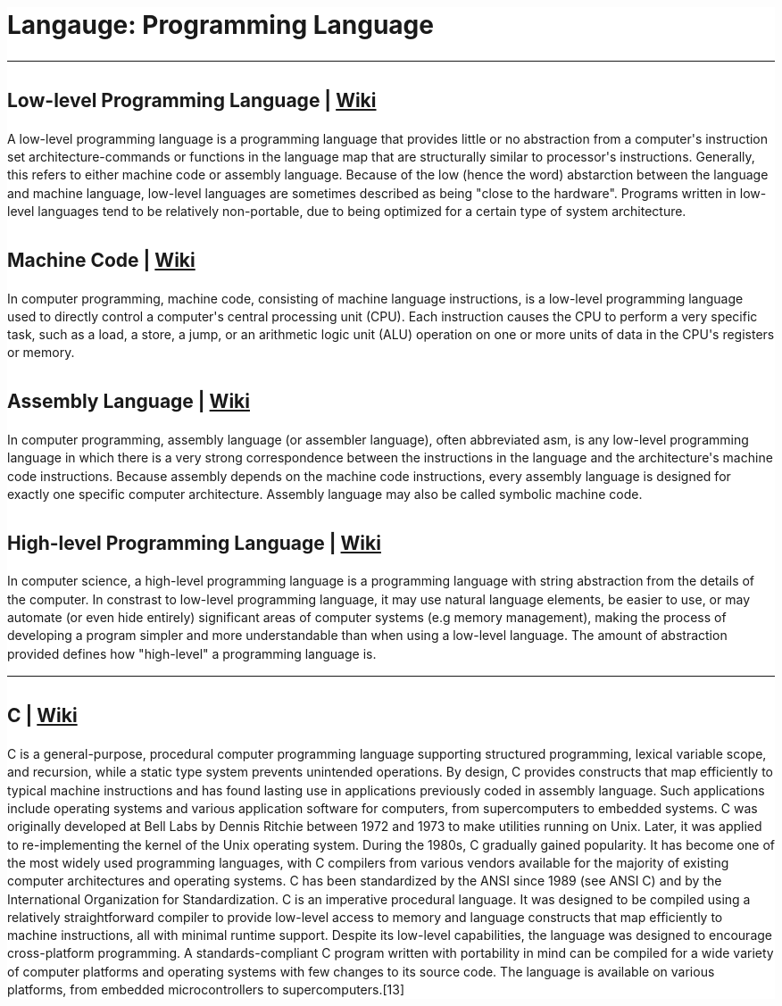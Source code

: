 # Langauge: Programming Language

----------

## Low-level Programming Language | [Wiki](https://en.wikipedia.org/wiki/Low-level_programming_language)
A low-level programming language is a programming language that provides little or no abstraction from a computer's instruction set architecture-commands or functions in the language map that are structurally similar to processor's instructions. Generally, this refers to either machine code or assembly language. Because of the low (hence the word) abstarction between the language and machine language, low-level languages are sometimes described as being "close to the hardware". Programs written in low-level languages tend to be relatively non-portable, due to being optimized for a certain type of system architecture.

## Machine Code | [Wiki](https://en.wikipedia.org/wiki/Machine_code)
In computer programming, machine code, consisting of machine language instructions, is a low-level programming language used to directly control a computer's central processing unit (CPU). Each instruction causes the CPU to perform a very specific task, such as a load, a store, a jump, or an arithmetic logic unit (ALU) operation on one or more units of data in the CPU's registers or memory.

## Assembly Language | [Wiki](https://en.wikipedia.org/wiki/Assembly_language)
In computer programming, assembly language (or assembler language), often abbreviated asm, is any low-level programming language in which there is a very strong correspondence between the instructions in the language and the architecture's machine code instructions. Because assembly depends on the machine code instructions, every assembly language is designed for exactly one specific computer architecture. Assembly language may also be called symbolic machine code.

## High-level Programming Language | [Wiki](https://en.wikipedia.org/wiki/High-level_programming_language)
In computer science, a high-level programming language is a programming language with string abstraction from the details of the computer. In constrast to low-level programming language, it may use natural language elements, be easier to use, or may automate (or even hide entirely) significant areas of computer systems (e.g memory management), making the process of developing a program simpler and more understandable than when using a low-level language. The amount of abstraction provided defines how "high-level" a programming language is.

----------

## C | [Wiki](https://en.wikipedia.org/wiki/C_(programming_language))
C is a general-purpose, procedural computer programming language supporting structured programming, lexical variable scope, and recursion, while a static type system prevents unintended operations. By design, C provides constructs that map efficiently to typical machine instructions and has found lasting use in applications previously coded in assembly language. Such applications include operating systems and various application software for computers, from supercomputers to embedded systems. C was originally developed at Bell Labs by Dennis Ritchie between 1972 and 1973 to make utilities running on Unix. Later, it was applied to re-implementing the kernel of the Unix operating system. During the 1980s, C gradually gained popularity. It has become one of the most widely used programming languages, with C compilers from various vendors available for the majority of existing computer architectures and operating systems. C has been standardized by the ANSI since 1989 (see ANSI C) and by the International Organization for Standardization. C is an imperative procedural language. It was designed to be compiled using a relatively straightforward compiler to provide low-level access to memory and language constructs that map efficiently to machine instructions, all with minimal runtime support. Despite its low-level capabilities, the language was designed to encourage cross-platform programming. A standards-compliant C program written with portability in mind can be compiled for a wide variety of computer platforms and operating systems with few changes to its source code. The language is available on various platforms, from embedded microcontrollers to supercomputers.[13]

